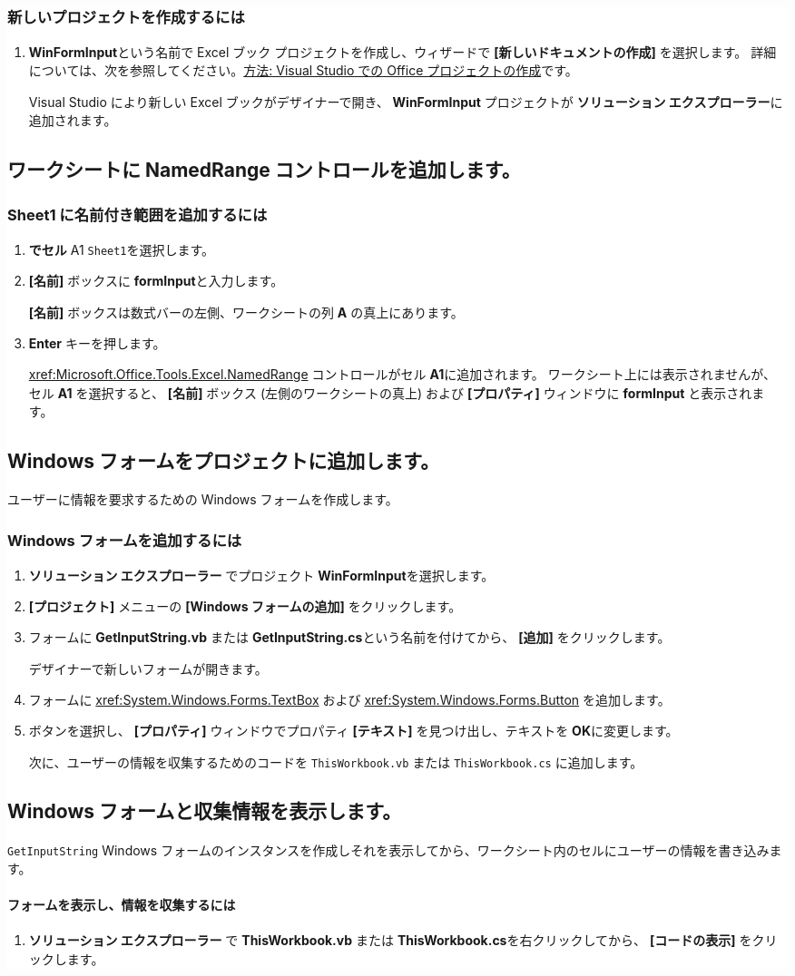 ### <a name="to-create-a-new-project"></a>新しいプロジェクトを作成するには

1. **WinFormInput**という名前で Excel ブック プロジェクトを作成し、ウィザードで **[新しいドキュメントの作成]** を選択します。 詳細については、次を参照してください。[方法: Visual Studio での Office プロジェクトの作成](../vsto/how-to-create-office-projects-in-visual-studio.md)です。

     Visual Studio により新しい Excel ブックがデザイナーで開き、 **WinFormInput** プロジェクトが **ソリューション エクスプローラー**に追加されます。

## <a name="add-a-namedrange-control-to-the-worksheet"></a>ワークシートに NamedRange コントロールを追加します。

### <a name="to-add-a-named-range-to-sheet1"></a>Sheet1 に名前付き範囲を追加するには

1. **でセル** A1 `Sheet1`を選択します。

2. **[名前]** ボックスに **formInput**と入力します。

     **[名前]** ボックスは数式バーの左側、ワークシートの列 **A** の真上にあります。

3. **Enter** キーを押します。

     <xref:Microsoft.Office.Tools.Excel.NamedRange> コントロールがセル **A1**に追加されます。 ワークシート上には表示されませんが、セル **A1** を選択すると、 **[名前]** ボックス (左側のワークシートの真上) および **[プロパティ]** ウィンドウに **formInput** と表示されます。

## <a name="add-a-windows-form-to-the-project"></a>Windows フォームをプロジェクトに追加します。
 ユーザーに情報を要求するための Windows フォームを作成します。

### <a name="to-add-a-windows-form"></a>Windows フォームを追加するには

1. **ソリューション エクスプローラー** でプロジェクト **WinFormInput**を選択します。

2. **[プロジェクト]** メニューの **[Windows フォームの追加]** をクリックします。

3. フォームに **GetInputString.vb** または **GetInputString.cs**という名前を付けてから、 **[追加]** をクリックします。

    デザイナーで新しいフォームが開きます。

4. フォームに <xref:System.Windows.Forms.TextBox> および <xref:System.Windows.Forms.Button> を追加します。

5. ボタンを選択し、 **[プロパティ]** ウィンドウでプロパティ **[テキスト]** を見つけ出し、テキストを **OK**に変更します。

   次に、ユーザーの情報を収集するためのコードを `ThisWorkbook.vb` または `ThisWorkbook.cs` に追加します。

## <a name="display-the-windows-form-and-collecting-information"></a>Windows フォームと収集情報を表示します。
 `GetInputString` Windows フォームのインスタンスを作成しそれを表示してから、ワークシート内のセルにユーザーの情報を書き込みます。

#### <a name="to-display-the-form-and-collect-information"></a>フォームを表示し、情報を収集するには

1. **ソリューション エクスプローラー** で **ThisWorkbook.vb** または **ThisWorkbook.cs**を右クリックしてから、 **[コードの表示]** をクリックします。
